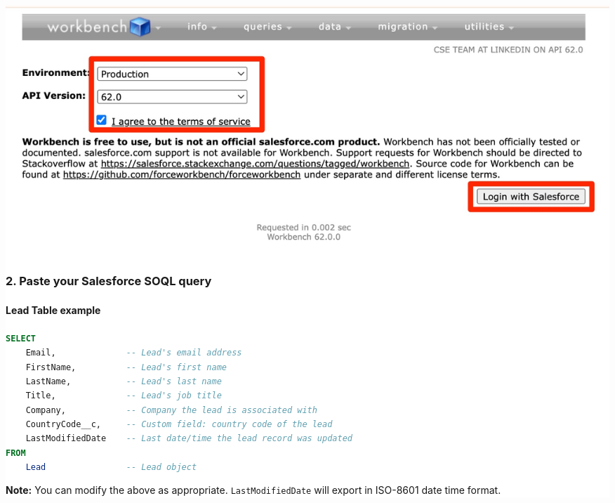   ![image](image/login_sfdc_workbench.jpg)

### 2. Paste your Salesforce SOQL query

#### Lead Table example

```sql
SELECT
    Email,              -- Lead's email address
    FirstName,          -- Lead's first name
    LastName,           -- Lead's last name
    Title,              -- Lead's job title
    Company,            -- Company the lead is associated with
    CountryCode__c,     -- Custom field: country code of the lead
    LastModifiedDate    -- Last date/time the lead record was updated
FROM
    Lead                -- Lead object
```

**Note:** You can modify the above as appropriate. `LastModifiedDate` will export in ISO-8601 date time format.
